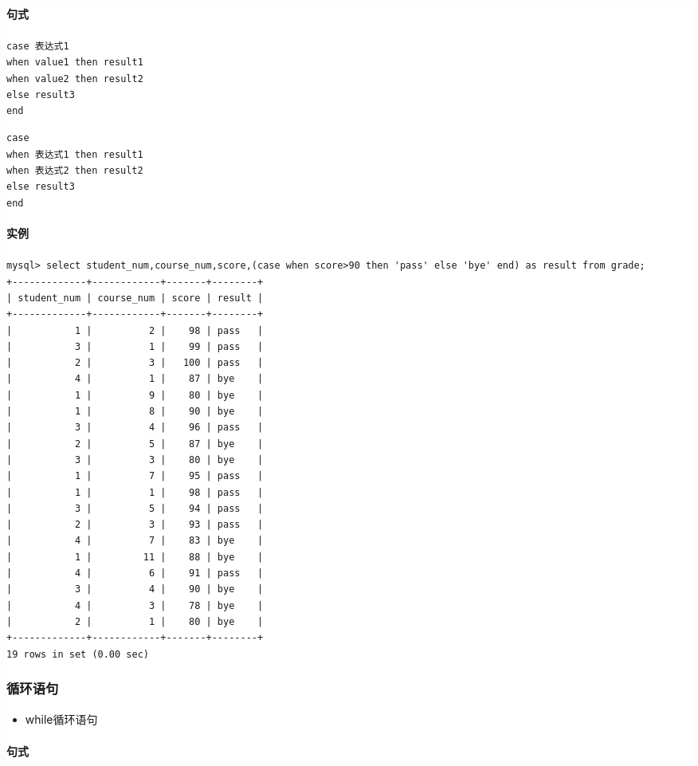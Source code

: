 #### 句式

```
case 表达式1
when value1 then result1
when value2 then result2
else result3
end
```

```
case 
when 表达式1 then result1
when 表达式2 then result2
else result3
end
```

#### 实例

```
mysql> select student_num,course_num,score,(case when score>90 then 'pass' else 'bye' end) as result from grade;
+-------------+------------+-------+--------+
| student_num | course_num | score | result |
+-------------+------------+-------+--------+
|           1 |          2 |    98 | pass   |
|           3 |          1 |    99 | pass   |
|           2 |          3 |   100 | pass   |
|           4 |          1 |    87 | bye    |
|           1 |          9 |    80 | bye    |
|           1 |          8 |    90 | bye    |
|           3 |          4 |    96 | pass   |
|           2 |          5 |    87 | bye    |
|           3 |          3 |    80 | bye    |
|           1 |          7 |    95 | pass   |
|           1 |          1 |    98 | pass   |
|           3 |          5 |    94 | pass   |
|           2 |          3 |    93 | pass   |
|           4 |          7 |    83 | bye    |
|           1 |         11 |    88 | bye    |
|           4 |          6 |    91 | pass   |
|           3 |          4 |    90 | bye    |
|           4 |          3 |    78 | bye    |
|           2 |          1 |    80 | bye    |
+-------------+------------+-------+--------+
19 rows in set (0.00 sec)
```

### 循环语句

* while循环语句

#### 句式
